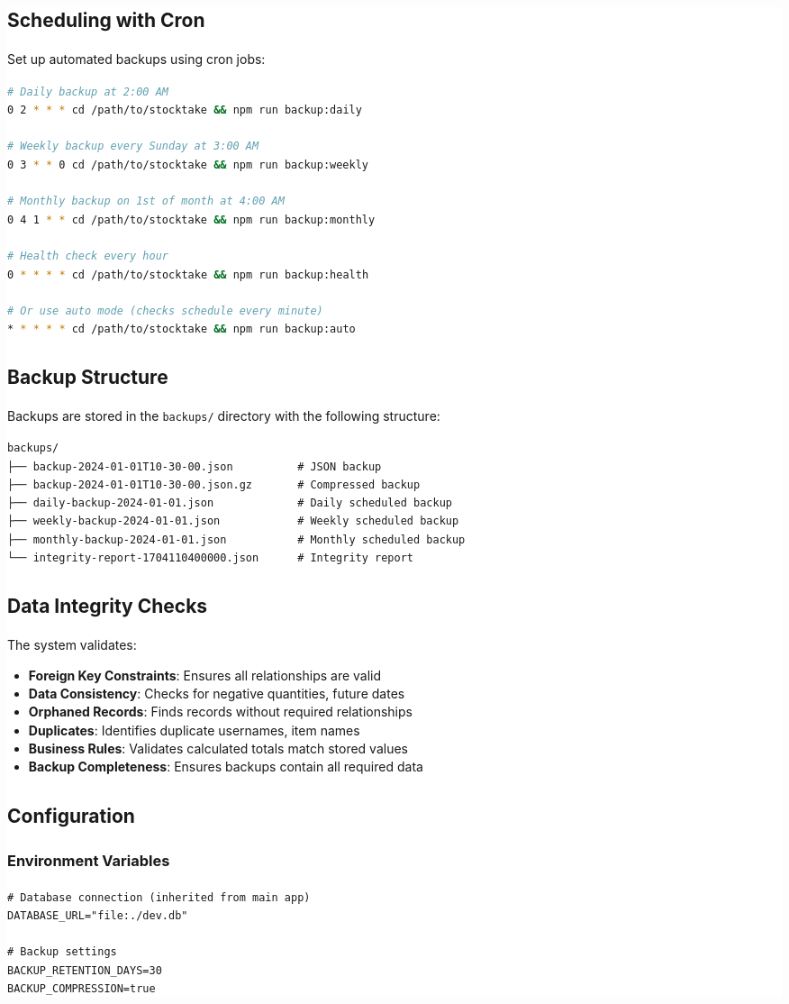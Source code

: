 ## Scheduling with Cron

Set up automated backups using cron jobs:

```bash
# Daily backup at 2:00 AM
0 2 * * * cd /path/to/stocktake && npm run backup:daily

# Weekly backup every Sunday at 3:00 AM
0 3 * * 0 cd /path/to/stocktake && npm run backup:weekly

# Monthly backup on 1st of month at 4:00 AM
0 4 1 * * cd /path/to/stocktake && npm run backup:monthly

# Health check every hour
0 * * * * cd /path/to/stocktake && npm run backup:health

# Or use auto mode (checks schedule every minute)
* * * * * cd /path/to/stocktake && npm run backup:auto
```

## Backup Structure

Backups are stored in the `backups/` directory with the following structure:

```
backups/
├── backup-2024-01-01T10-30-00.json          # JSON backup
├── backup-2024-01-01T10-30-00.json.gz       # Compressed backup
├── daily-backup-2024-01-01.json             # Daily scheduled backup
├── weekly-backup-2024-01-01.json            # Weekly scheduled backup
├── monthly-backup-2024-01-01.json           # Monthly scheduled backup
└── integrity-report-1704110400000.json      # Integrity report
```

## Data Integrity Checks

The system validates:

- **Foreign Key Constraints**: Ensures all relationships are valid
- **Data Consistency**: Checks for negative quantities, future dates
- **Orphaned Records**: Finds records without required relationships
- **Duplicates**: Identifies duplicate usernames, item names
- **Business Rules**: Validates calculated totals match stored values
- **Backup Completeness**: Ensures backups contain all required data

## Configuration

### Environment Variables
```env
# Database connection (inherited from main app)
DATABASE_URL="file:./dev.db"

# Backup settings
BACKUP_RETENTION_DAYS=30
BACKUP_COMPRESSION=true
```
